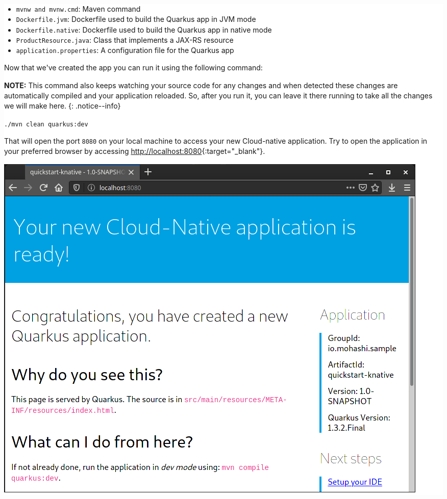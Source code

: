 - `mvnw and mvnw.cmd`: Maven command
- `Dockerfile.jvm`: Dockerfile used to build the Quarkus app in JVM mode
- `Dockerfile.native`: Dockerfile used to build the Quarkus app in native mode
- `ProductResource.java`: Class that implements a JAX-RS resource
- `application.properties`: A configuration file for the Quarkus app

Now that we've created the app you can run it using the following command:

**NOTE:** This command also keeps watching your source code for any changes and when detected these changes are automatically compiled and your application reloaded. So, after you run it, you can leave it there running to take all the changes we will make here.
{: .notice--info}

```shell
./mvn clean quarkus:dev
```

That will open the port `8080` on your local machine to access your new Cloud-native application. Try to open the application in your preferred browser by accessing [http://localhost:8080](http://localhost:8080){:target="_blank"}.

![Cloud-native-app](/assets/images/setup-a-cloud-native-quarkus-app-in-knative/quakus-app-web-browser.png)
